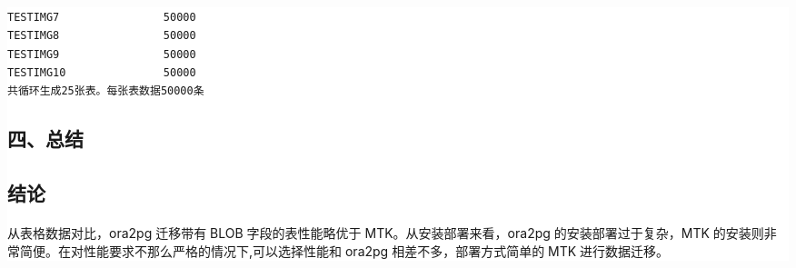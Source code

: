 ```
TESTIMG7				50000
TESTIMG8				50000
TESTIMG9				50000
TESTIMG10				50000
共循环生成25张表。每张表数据50000条
```

## 四、总结



## 结论

从表格数据对比，ora2pg 迁移带有 BLOB 字段的表性能略优于 MTK。从安装部署来看，ora2pg 的安装部署过于复杂，MTK 的安装则非常简便。在对性能要求不那么严格的情况下,可以选择性能和 ora2pg 相差不多，部署方式简单的 MTK 进行数据迁移。
